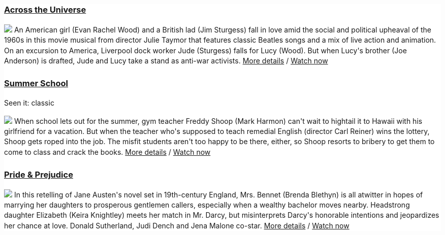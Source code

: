 





### [Across the Universe](http://ca.netflix.com/Movie/Across-the-Universe/70045863)


[![](http://cdn-0.nflximg.com/en_CA/boxshots/small/70045863.jpg)](http://ca.netflix.com/Movie/Across-the-Universe/70045863)
An American girl (Evan Rachel Wood) and a British lad (Jim Sturgess) fall in love amid the social and political upheaval of the 1960s in this movie musical from director Julie Taymor that features classic Beatles songs and a mix of live action and animation. On an excursion to America, Liverpool dock worker Jude (Sturgess) falls for Lucy (Wood). But when Lucy's brother (Joe Anderson) is drafted, Jude and Lucy take a stand as anti-war activists. [More details](http://ca.netflix.com/Movie/Across-the-Universe/70045863) / [Watch now](http://www.netflix.ca/WiPlayer?movieid=70045863)







### [Summer School](http://ca.netflix.com/Movie/Summer-School/60037192)


Seen it: classic

[![](http://cdn-0.nflximg.com/en_CA/boxshots/small/60037192.jpg)](http://ca.netflix.com/Movie/Summer-School/60037192)
When school lets out for the summer, gym teacher Freddy Shoop (Mark Harmon) can't wait to hightail it to Hawaii with his girlfriend for a vacation. But when the teacher who's supposed to teach remedial English (director Carl Reiner) wins the lottery, Shoop gets roped into the job. The misfit students aren't too happy to be there, either, so Shoop resorts to bribery to get them to come to class and crack the books. [More details](http://ca.netflix.com/Movie/Summer-School/60037192) / [Watch now](http://www.netflix.ca/WiPlayer?movieid=60037192)







### [Pride & Prejudice](http://ca.netflix.com/Movie/Pride-Prejudice/70032594)


[![](http://cdn-0.nflximg.com/en_CA/boxshots/small/70032594.jpg)](http://ca.netflix.com/Movie/Pride-Prejudice/70032594)
In this retelling of Jane Austen's novel set in 19th-century England, Mrs. Bennet (Brenda Blethyn) is all atwitter in hopes of marrying her daughters to prosperous gentlemen callers, especially when a wealthy bachelor moves nearby. Headstrong daughter Elizabeth (Keira Knightley) meets her match in Mr. Darcy, but misinterprets Darcy's honorable intentions and jeopardizes her chance at love. Donald Sutherland, Judi Dench and Jena Malone co-star. [More details](http://ca.netflix.com/Movie/Pride-Prejudice/70032594) / [Watch now](http://www.netflix.ca/WiPlayer?movieid=70032594)




